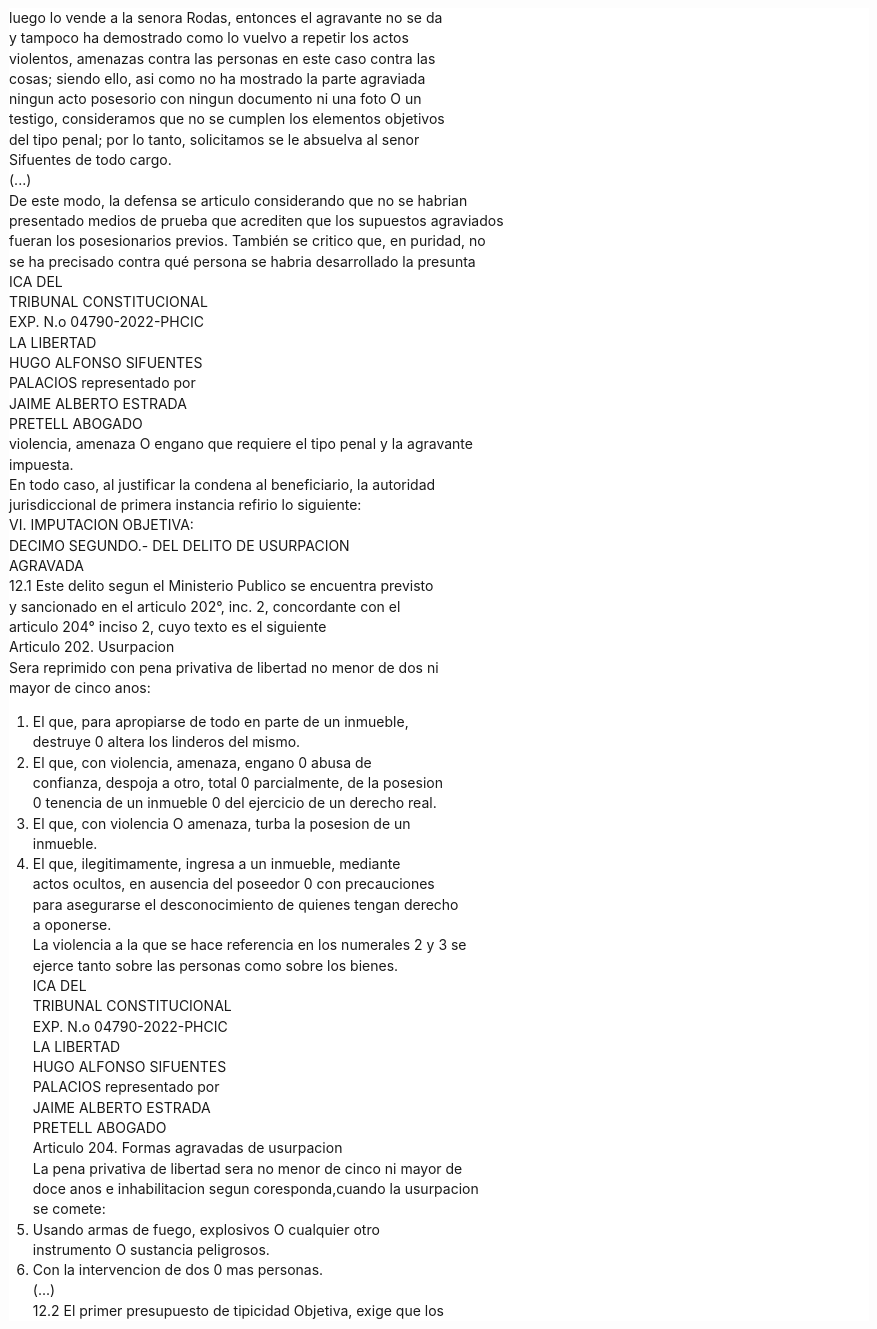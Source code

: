 luego lo vende a la senora Rodas, entonces el agravante no se da  
y tampoco ha demostrado como lo vuelvo a repetir los actos  
violentos, amenazas contra las personas en este caso contra las  
cosas; siendo ello, asi como no ha mostrado la parte agraviada  
ningun acto posesorio con ningun documento ni una foto O un  
testigo, consideramos que no se cumplen los elementos objetivos  
del tipo penal; por lo tanto, solicitamos se le absuelva al senor  
Sifuentes de todo cargo.  
(...)  
De este modo, la defensa se articulo considerando que no se habrian  
presentado medios de prueba que acrediten que los supuestos agraviados  
fueran los posesionarios previos. También se critico que, en puridad, no  
se ha precisado contra qué persona se habria desarrollado la presunta  
ICA DEL  
TRIBUNAL CONSTITUCIONAL  
EXP. N.o 04790-2022-PHCIC  
LA LIBERTAD  
HUGO ALFONSO SIFUENTES  
PALACIOS representado por  
JAIME ALBERTO ESTRADA  
PRETELL ABOGADO  
violencia, amenaza O engano que requiere el tipo penal y la agravante  
impuesta.  
En todo caso, al justificar la condena al beneficiario, la autoridad  
jurisdiccional de primera instancia refirio lo siguiente:  
VI. IMPUTACION OBJETIVA:  
DECIMO SEGUNDO.- DEL DELITO DE USURPACION  
AGRAVADA  
12.1 Este delito segun el Ministerio Publico se encuentra previsto  
y sancionado en el articulo 202°, inc. 2, concordante con el  
articulo 204° inciso 2, cuyo texto es el siguiente  
Articulo 202. Usurpacion  
Sera reprimido con pena privativa de libertad no menor de dos ni  
mayor de cinco anos:  
1. El que, para apropiarse de todo en parte de un inmueble,  
destruye 0 altera los linderos del mismo.  
2. El que, con violencia, amenaza, engano 0 abusa de  
confianza, despoja a otro, total 0 parcialmente, de la posesion  
0 tenencia de un inmueble 0 del ejercicio de un derecho real.  
3. El que, con violencia O amenaza, turba la posesion de un  
inmueble.  
4. El que, ilegitimamente, ingresa a un inmueble, mediante  
actos ocultos, en ausencia del poseedor 0 con precauciones  
para asegurarse el desconocimiento de quienes tengan derecho  
a oponerse.  
La violencia a la que se hace referencia en los numerales 2 y 3 se  
ejerce tanto sobre las personas como sobre los bienes.  
ICA DEL  
TRIBUNAL CONSTITUCIONAL  
EXP. N.o 04790-2022-PHCIC  
LA LIBERTAD  
HUGO ALFONSO SIFUENTES  
PALACIOS representado por  
JAIME ALBERTO ESTRADA  
PRETELL ABOGADO  
Articulo 204. Formas agravadas de usurpacion  
La pena privativa de libertad sera no menor de cinco ni mayor de  
doce anos e inhabilitacion segun coresponda,cuando la usurpacion  
se comete:  
1. Usando armas de fuego, explosivos O cualquier otro  
instrumento O sustancia peligrosos.  
2. Con la intervencion de dos 0 mas personas.  
(...)  
12.2 El primer presupuesto de tipicidad Objetiva, exige que los  